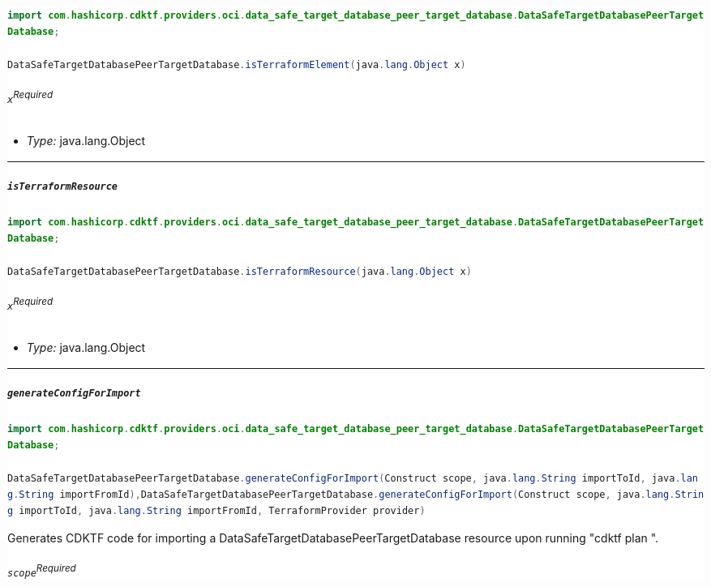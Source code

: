 ```java
import com.hashicorp.cdktf.providers.oci.data_safe_target_database_peer_target_database.DataSafeTargetDatabasePeerTargetDatabase;

DataSafeTargetDatabasePeerTargetDatabase.isTerraformElement(java.lang.Object x)
```

###### `x`<sup>Required</sup> <a name="x" id="rhizo-co-terraform-provider-oci.dataSafeTargetDatabasePeerTargetDatabase.DataSafeTargetDatabasePeerTargetDatabase.isTerraformElement.parameter.x"></a>

- *Type:* java.lang.Object

---

##### `isTerraformResource` <a name="isTerraformResource" id="rhizo-co-terraform-provider-oci.dataSafeTargetDatabasePeerTargetDatabase.DataSafeTargetDatabasePeerTargetDatabase.isTerraformResource"></a>

```java
import com.hashicorp.cdktf.providers.oci.data_safe_target_database_peer_target_database.DataSafeTargetDatabasePeerTargetDatabase;

DataSafeTargetDatabasePeerTargetDatabase.isTerraformResource(java.lang.Object x)
```

###### `x`<sup>Required</sup> <a name="x" id="rhizo-co-terraform-provider-oci.dataSafeTargetDatabasePeerTargetDatabase.DataSafeTargetDatabasePeerTargetDatabase.isTerraformResource.parameter.x"></a>

- *Type:* java.lang.Object

---

##### `generateConfigForImport` <a name="generateConfigForImport" id="rhizo-co-terraform-provider-oci.dataSafeTargetDatabasePeerTargetDatabase.DataSafeTargetDatabasePeerTargetDatabase.generateConfigForImport"></a>

```java
import com.hashicorp.cdktf.providers.oci.data_safe_target_database_peer_target_database.DataSafeTargetDatabasePeerTargetDatabase;

DataSafeTargetDatabasePeerTargetDatabase.generateConfigForImport(Construct scope, java.lang.String importToId, java.lang.String importFromId),DataSafeTargetDatabasePeerTargetDatabase.generateConfigForImport(Construct scope, java.lang.String importToId, java.lang.String importFromId, TerraformProvider provider)
```

Generates CDKTF code for importing a DataSafeTargetDatabasePeerTargetDatabase resource upon running "cdktf plan <stack-name>".

###### `scope`<sup>Required</sup> <a name="scope" id="rhizo-co-terraform-provider-oci.dataSafeTargetDatabasePeerTargetDatabase.DataSafeTargetDatabasePeerTargetDatabase.generateConfigForImport.parameter.scope"></a>
